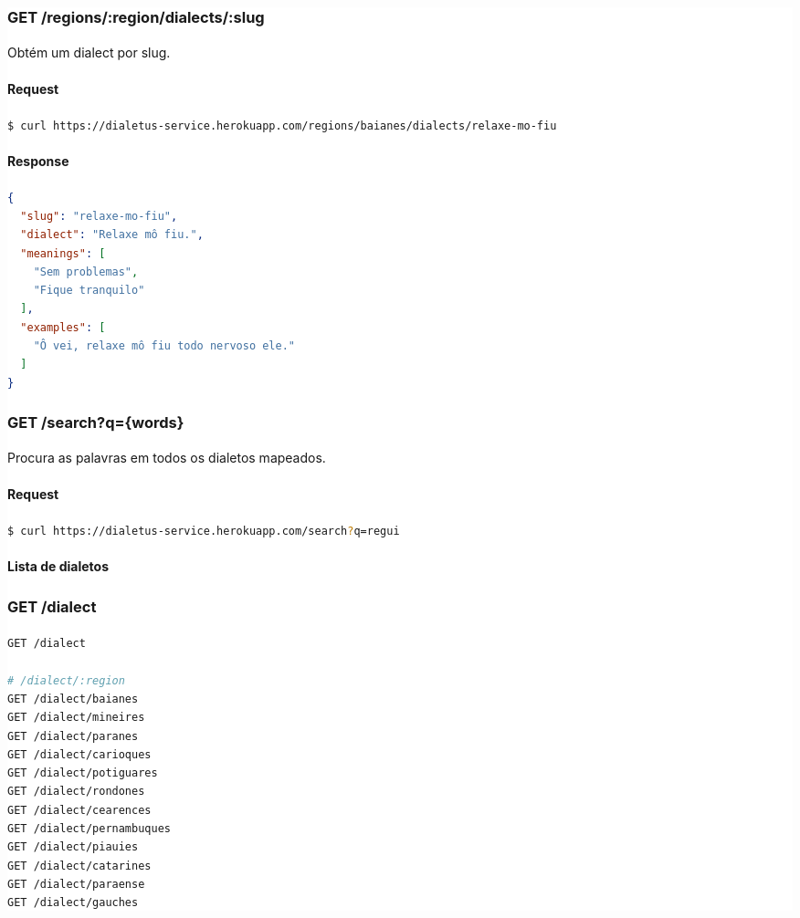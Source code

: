 ### GET /regions/:region/dialects/:slug

Obtém um dialect por slug.

#### Request

```bash
$ curl https://dialetus-service.herokuapp.com/regions/baianes/dialects/relaxe-mo-fiu
```

#### Response

```json
{
  "slug": "relaxe-mo-fiu",
  "dialect": "Relaxe mô fiu.",
  "meanings": [
    "Sem problemas",
    "Fique tranquilo"
  ],
  "examples": [
    "Ô vei, relaxe mô fiu todo nervoso ele."
  ]
}
```

### GET /search?q={words}

Procura as palavras em todos os dialetos mapeados.

#### Request

```bash
$ curl https://dialetus-service.herokuapp.com/search?q=regui
```

#### Lista de dialetos

### GET /dialect

```bash
GET /dialect

# /dialect/:region
GET /dialect/baianes
GET /dialect/mineires
GET /dialect/paranes
GET /dialect/carioques
GET /dialect/potiguares
GET /dialect/rondones
GET /dialect/cearences
GET /dialect/pernambuques
GET /dialect/piauies
GET /dialect/catarines
GET /dialect/paraense
GET /dialect/gauches
```
